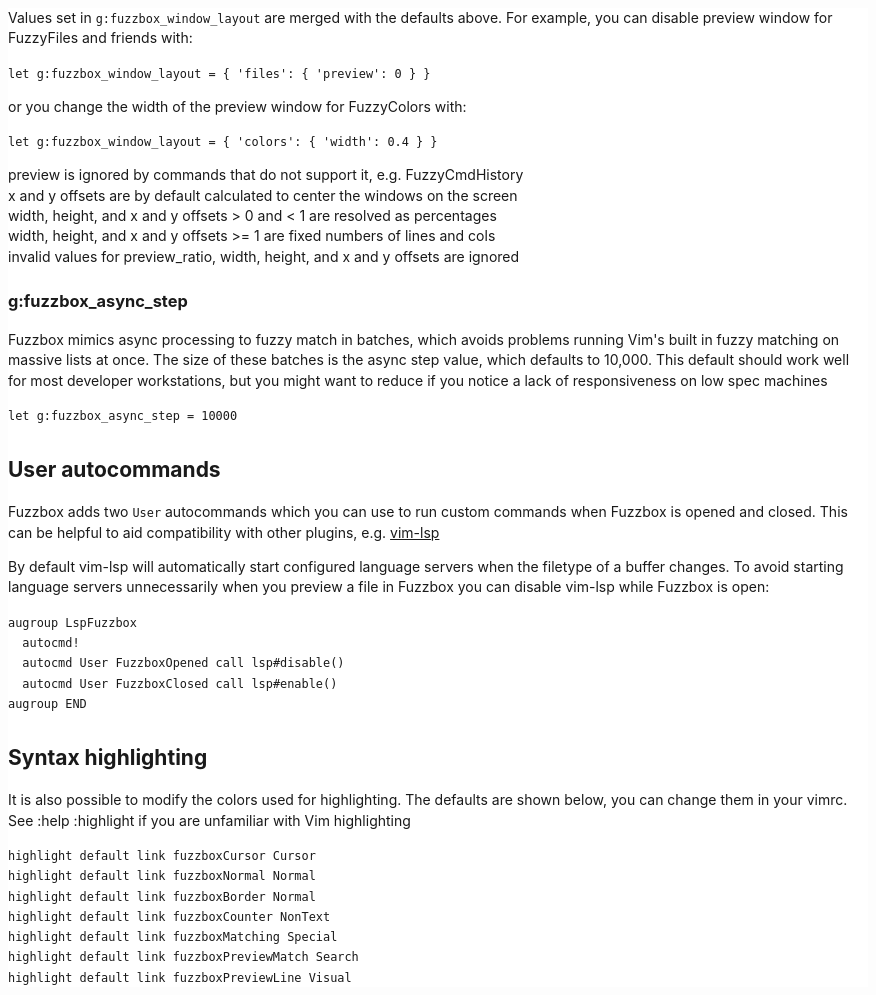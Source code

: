 Values set in `g:fuzzbox_window_layout` are merged with the defaults above.
For example, you can disable preview window for FuzzyFiles and friends with:
```vim
let g:fuzzbox_window_layout = { 'files': { 'preview': 0 } }
```
or you change the width of the preview window for FuzzyColors with:
```vim
let g:fuzzbox_window_layout = { 'colors': { 'width': 0.4 } }
```
preview is ignored by commands that do not support it, e.g. FuzzyCmdHistory\
x and y offsets are by default calculated to center the windows on the screen\
width, height, and x and y offsets > 0 and < 1 are resolved as percentages\
width, height, and x and y offsets >= 1 are fixed numbers of lines and cols\
invalid values for preview_ratio, width, height, and x and y offsets are ignored

### g:fuzzbox_async_step
Fuzzbox mimics async processing to fuzzy match in batches, which avoids problems
running Vim's built in fuzzy matching on massive lists at once. The size of
these batches is the async step value, which defaults to 10,000. This default
should work well for most developer workstations, but you might want to reduce
if you notice a lack of responsiveness on low spec machines
```vim
let g:fuzzbox_async_step = 10000
```

## User autocommands

Fuzzbox adds two `User` autocommands which you can use to run custom commands
when Fuzzbox is opened and closed. This can be helpful to aid compatibility with
other plugins, e.g. [vim-lsp](https://github.com/prabirshrestha/vim-lsp)

By default vim-lsp will automatically start configured language servers when the
filetype of a buffer changes. To avoid starting language servers unnecessarily
when you preview a file in Fuzzbox you can disable vim-lsp while Fuzzbox is open:

```vim
augroup LspFuzzbox
  autocmd!
  autocmd User FuzzboxOpened call lsp#disable()
  autocmd User FuzzboxClosed call lsp#enable()
augroup END
```

## Syntax highlighting

It is also possible to modify the colors used for highlighting. The defaults are
shown below, you can change them in your vimrc. See :help :highlight if you are
unfamiliar with Vim highlighting

```vim
highlight default link fuzzboxCursor Cursor
highlight default link fuzzboxNormal Normal
highlight default link fuzzboxBorder Normal
highlight default link fuzzboxCounter NonText
highlight default link fuzzboxMatching Special
highlight default link fuzzboxPreviewMatch Search
highlight default link fuzzboxPreviewLine Visual
```
